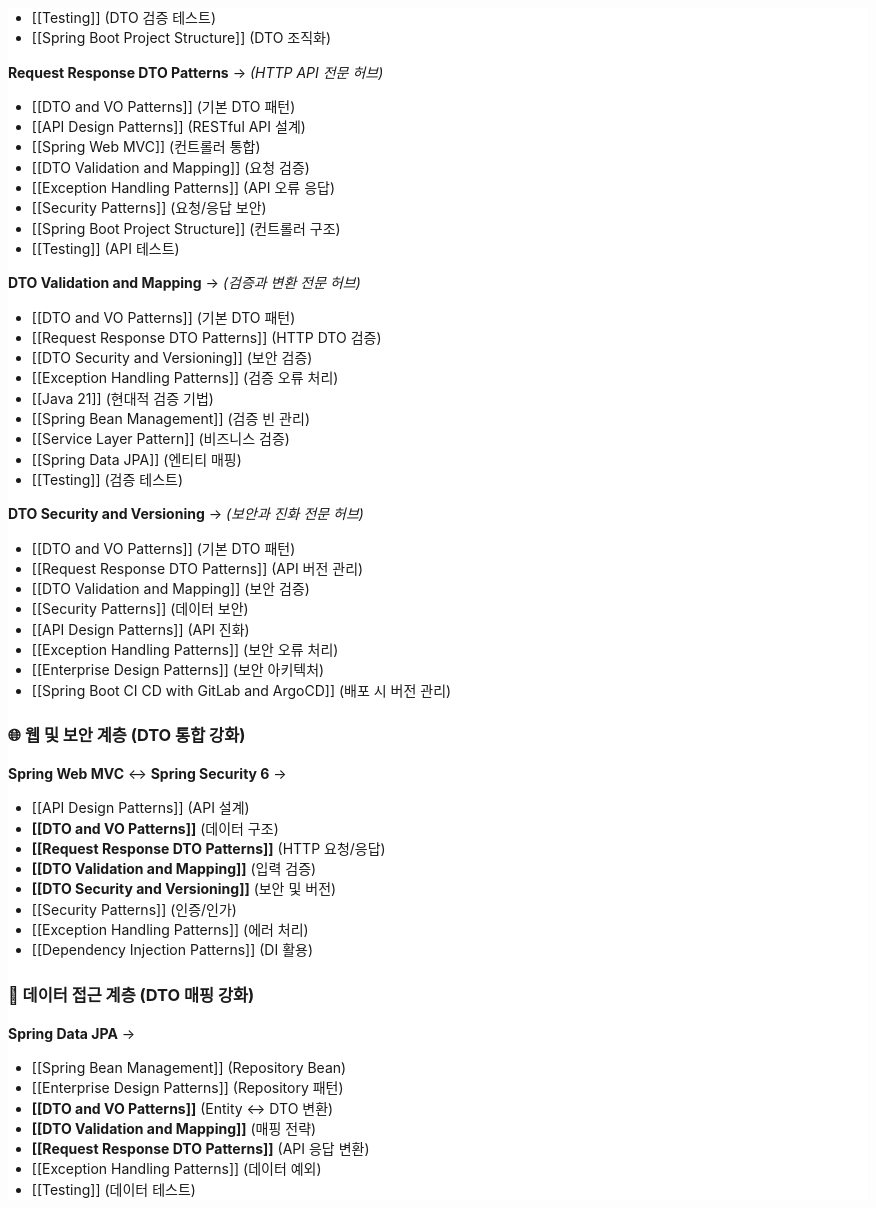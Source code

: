 - [[Testing]] (DTO 검증 테스트)
- [[Spring Boot Project Structure]] (DTO 조직화)

**Request Response DTO Patterns** → *(HTTP API 전문 허브)*
- [[DTO and VO Patterns]] (기본 DTO 패턴)
- [[API Design Patterns]] (RESTful API 설계)
- [[Spring Web MVC]] (컨트롤러 통합)
- [[DTO Validation and Mapping]] (요청 검증)
- [[Exception Handling Patterns]] (API 오류 응답)
- [[Security Patterns]] (요청/응답 보안)
- [[Spring Boot Project Structure]] (컨트롤러 구조)
- [[Testing]] (API 테스트)

**DTO Validation and Mapping** → *(검증과 변환 전문 허브)*
- [[DTO and VO Patterns]] (기본 DTO 패턴)
- [[Request Response DTO Patterns]] (HTTP DTO 검증)
- [[DTO Security and Versioning]] (보안 검증)
- [[Exception Handling Patterns]] (검증 오류 처리)
- [[Java 21]] (현대적 검증 기법)
- [[Spring Bean Management]] (검증 빈 관리)
- [[Service Layer Pattern]] (비즈니스 검증)
- [[Spring Data JPA]] (엔티티 매핑)
- [[Testing]] (검증 테스트)

**DTO Security and Versioning** → *(보안과 진화 전문 허브)*
- [[DTO and VO Patterns]] (기본 DTO 패턴)
- [[Request Response DTO Patterns]] (API 버전 관리)
- [[DTO Validation and Mapping]] (보안 검증)
- [[Security Patterns]] (데이터 보안)
- [[API Design Patterns]] (API 진화)
- [[Exception Handling Patterns]] (보안 오류 처리)
- [[Enterprise Design Patterns]] (보안 아키텍처)
- [[Spring Boot CI CD with GitLab and ArgoCD]] (배포 시 버전 관리)

### 🌐 웹 및 보안 계층 (DTO 통합 강화)
**Spring Web MVC** ↔ **Spring Security 6** →
- [[API Design Patterns]] (API 설계)
- **[[DTO and VO Patterns]]** (데이터 구조)
- **[[Request Response DTO Patterns]]** (HTTP 요청/응답)
- **[[DTO Validation and Mapping]]** (입력 검증)
- **[[DTO Security and Versioning]]** (보안 및 버전)
- [[Security Patterns]] (인증/인가)
- [[Exception Handling Patterns]] (에러 처리)
- [[Dependency Injection Patterns]] (DI 활용)

### 💾 데이터 접근 계층 (DTO 매핑 강화)
**Spring Data JPA** →
- [[Spring Bean Management]] (Repository Bean)
- [[Enterprise Design Patterns]] (Repository 패턴)
- **[[DTO and VO Patterns]]** (Entity ↔ DTO 변환)
- **[[DTO Validation and Mapping]]** (매핑 전략)
- **[[Request Response DTO Patterns]]** (API 응답 변환)
- [[Exception Handling Patterns]] (데이터 예외)
- [[Testing]] (데이터 테스트)
